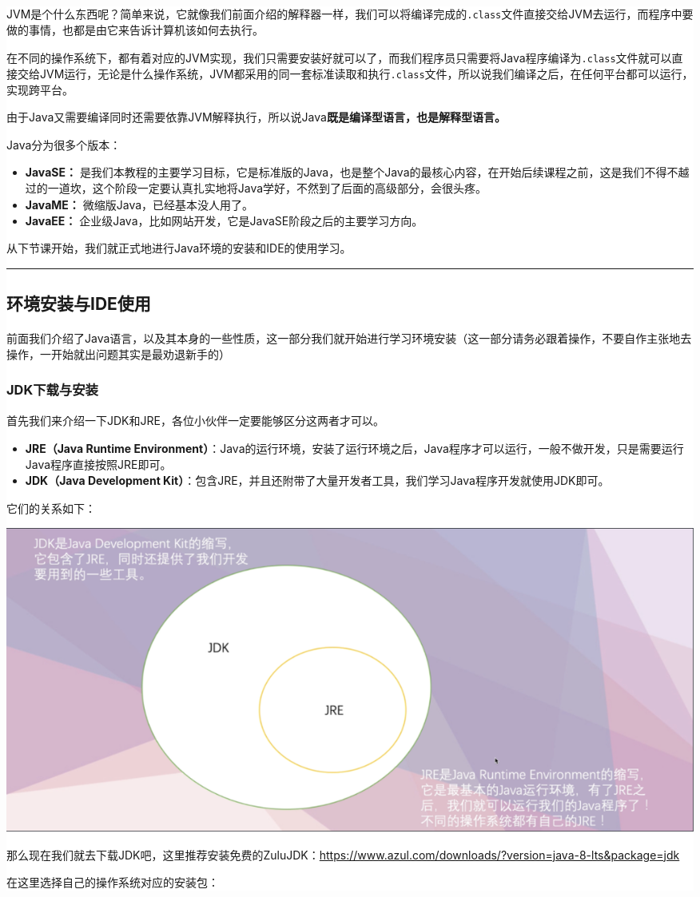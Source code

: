 JVM是个什么东西呢？简单来说，它就像我们前面介绍的解释器一样，我们可以将编译完成的`.class`文件直接交给JVM去运行，而程序中要做的事情，也都是由它来告诉计算机该如何去执行。

在不同的操作系统下，都有着对应的JVM实现，我们只需要安装好就可以了，而我们程序员只需要将Java程序编译为`.class`文件就可以直接交给JVM运行，无论是什么操作系统，JVM都采用的同一套标准读取和执行`.class`文件，所以说我们编译之后，在任何平台都可以运行，实现跨平台。

由于Java又需要编译同时还需要依靠JVM解释执行，所以说Java**既是编译型语言，也是解释型语言。**

Java分为很多个版本：

* **JavaSE：** 是我们本教程的主要学习目标，它是标准版的Java，也是整个Java的最核心内容，在开始后续课程之前，这是我们不得不越过的一道坎，这个阶段一定要认真扎实地将Java学好，不然到了后面的高级部分，会很头疼。
* **JavaME：** 微缩版Java，已经基本没人用了。
* **JavaEE：** 企业级Java，比如网站开发，它是JavaSE阶段之后的主要学习方向。

从下节课开始，我们就正式地进行Java环境的安装和IDE的使用学习。

***

## 环境安装与IDE使用

前面我们介绍了Java语言，以及其本身的一些性质，这一部分我们就开始进行学习环境安装（这一部分请务必跟着操作，不要自作主张地去操作，一开始就出问题其实是最劝退新手的）

### JDK下载与安装

首先我们来介绍一下JDK和JRE，各位小伙伴一定要能够区分这两者才可以。

* **JRE（Java Runtime Environment）**：Java的运行环境，安装了运行环境之后，Java程序才可以运行，一般不做开发，只是需要运行Java程序直接按照JRE即可。
* **JDK（Java Development Kit）**：包含JRE，并且还附带了大量开发者工具，我们学习Java程序开发就使用JDK即可。

它们的关系如下：

![image-20250620085558118](images/2-JavaSE/image-20250620085558118.png)

那么现在我们就去下载JDK吧，这里推荐安装免费的ZuluJDK：https://www.azul.com/downloads/?version=java-8-lts&package=jdk

在这里选择自己的操作系统对应的安装包：
